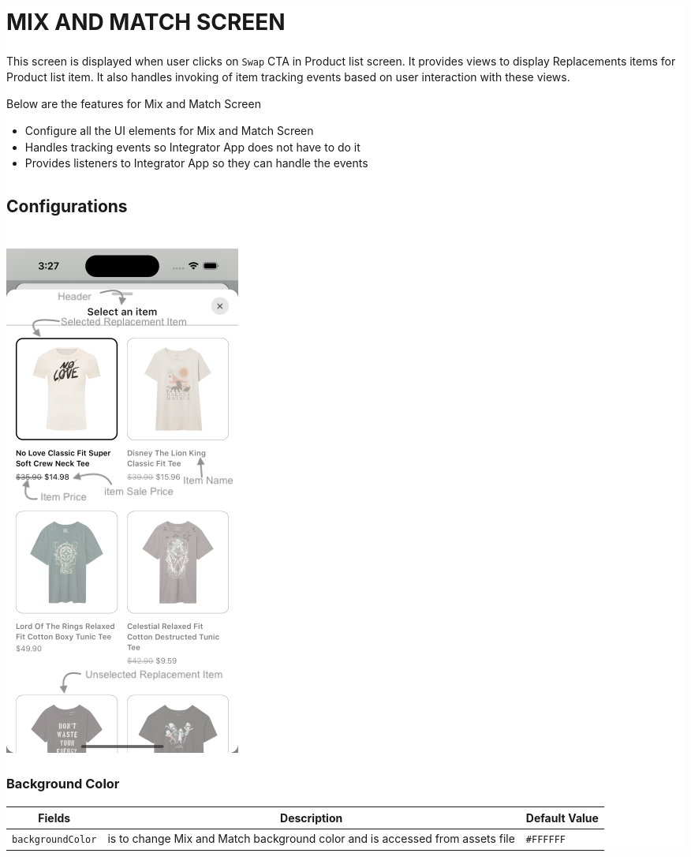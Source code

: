 # MIX AND MATCH SCREEN

This screen is displayed when user clicks on `Swap` CTA in Product list screen. It provides views to display Replacements items for Product list item. It also handles invoking of item tracking events based on user interaction with these views.

Below are the features for Mix and Match Screen 
* Configure all the UI elements for Mix and Match Screen
* Handles tracking events so Integrator App does not have to do it
* Provides listeners to Integrator App so they can handle the events

## Configurations

</br>![Image1](Screenshots/default_mix_and_match_widget_with_arrows.png)

### Background Color

| Fields                   | Description                                                                   | Default Value  |
|--------------------------|-------------------------------------------------------------------------------|----------------|
| `backgroundColor`        | is to change Mix and Match background color and is accessed from assets file  | `#FFFFFF`      |
